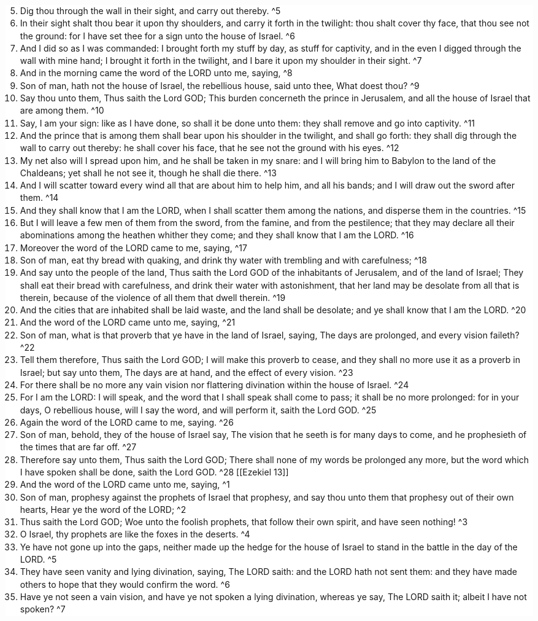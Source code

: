  5. Dig thou through the wall in their sight, and carry out thereby. ^5
 6. In their sight shalt thou bear it upon thy shoulders, and carry it forth in the twilight: thou shalt cover thy face, that thou see not the ground: for I have set thee for a sign unto the house of Israel. ^6
 7. And I did so as I was commanded: I brought forth my stuff by day, as stuff for captivity, and in the even I digged through the wall with mine hand; I brought it forth in the twilight, and I bare it upon my shoulder in their sight. ^7
 8. And in the morning came the word of the LORD unto me, saying, ^8
 9. Son of man, hath not the house of Israel, the rebellious house, said unto thee, What doest thou? ^9
 10. Say thou unto them, Thus saith the Lord GOD; This burden concerneth the prince in Jerusalem, and all the house of Israel that are among them. ^10
 11. Say, I am your sign: like as I have done, so shall it be done unto them: they shall remove and go into captivity. ^11
 12. And the prince that is among them shall bear upon his shoulder in the twilight, and shall go forth: they shall dig through the wall to carry out thereby: he shall cover his face, that he see not the ground with his eyes. ^12
 13. My net also will I spread upon him, and he shall be taken in my snare: and I will bring him to Babylon to the land of the Chaldeans; yet shall he not see it, though he shall die there. ^13
 14. And I will scatter toward every wind all that are about him to help him, and all his bands; and I will draw out the sword after them. ^14
 15. And they shall know that I am the LORD, when I shall scatter them among the nations, and disperse them in the countries. ^15
 16. But I will leave a few men of them from the sword, from the famine, and from the pestilence; that they may declare all their abominations among the heathen whither they come; and they shall know that I am the LORD. ^16
 17. Moreover the word of the LORD came to me, saying, ^17
 18. Son of man, eat thy bread with quaking, and drink thy water with trembling and with carefulness; ^18
 19. And say unto the people of the land, Thus saith the Lord GOD of the inhabitants of Jerusalem, and of the land of Israel; They shall eat their bread with carefulness, and drink their water with astonishment, that her land may be desolate from all that is therein, because of the violence of all them that dwell therein. ^19
 20. And the cities that are inhabited shall be laid waste, and the land shall be desolate; and ye shall know that I am the LORD. ^20
 21. And the word of the LORD came unto me, saying, ^21
 22. Son of man, what is that proverb that ye have in the land of Israel, saying, The days are prolonged, and every vision faileth? ^22
 23. Tell them therefore, Thus saith the Lord GOD; I will make this proverb to cease, and they shall no more use it as a proverb in Israel; but say unto them, The days are at hand, and the effect of every vision. ^23
 24. For there shall be no more any vain vision nor flattering divination within the house of Israel. ^24
 25. For I am the LORD: I will speak, and the word that I shall speak shall come to pass; it shall be no more prolonged: for in your days, O rebellious house, will I say the word, and will perform it, saith the Lord GOD. ^25
 26. Again the word of the LORD came to me, saying. ^26
 27. Son of man, behold, they of the house of Israel say, The vision that he seeth is for many days to come, and he prophesieth of the times that are far off. ^27
 28. Therefore say unto them, Thus saith the Lord GOD; There shall none of my words be prolonged any more, but the word which I have spoken shall be done, saith the Lord GOD. ^28
 [[Ezekiel 13]]
 1. And the word of the LORD came unto me, saying, ^1
 2. Son of man, prophesy against the prophets of Israel that prophesy, and say thou unto them that prophesy out of their own hearts, Hear ye the word of the LORD; ^2
 3. Thus saith the Lord GOD; Woe unto the foolish prophets, that follow their own spirit, and have seen nothing! ^3
 4. O Israel, thy prophets are like the foxes in the deserts. ^4
 5. Ye have not gone up into the gaps, neither made up the hedge for the house of Israel to stand in the battle in the day of the LORD. ^5
 6. They have seen vanity and lying divination, saying, The LORD saith: and the LORD hath not sent them: and they have made others to hope that they would confirm the word. ^6
 7. Have ye not seen a vain vision, and have ye not spoken a lying divination, whereas ye say, The LORD saith it; albeit I have not spoken? ^7